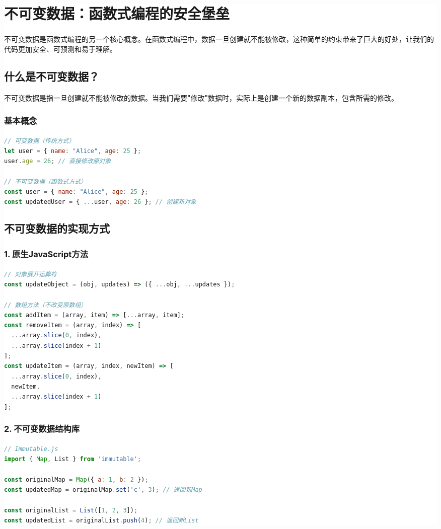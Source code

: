 # 不可变数据：函数式编程的安全堡垒

不可变数据是函数式编程的另一个核心概念。在函数式编程中，数据一旦创建就不能被修改，这种简单的约束带来了巨大的好处，让我们的代码更加安全、可预测和易于理解。

## 什么是不可变数据？

不可变数据是指一旦创建就不能被修改的数据。当我们需要"修改"数据时，实际上是创建一个新的数据副本，包含所需的修改。

### 基本概念

```javascript
// 可变数据（传统方式）
let user = { name: "Alice", age: 25 };
user.age = 26; // 直接修改原对象

// 不可变数据（函数式方式）
const user = { name: "Alice", age: 25 };
const updatedUser = { ...user, age: 26 }; // 创建新对象
```

## 不可变数据的实现方式

### 1. 原生JavaScript方法

```javascript
// 对象展开运算符
const updateObject = (obj, updates) => ({ ...obj, ...updates });

// 数组方法（不改变原数组）
const addItem = (array, item) => [...array, item];
const removeItem = (array, index) => [
  ...array.slice(0, index),
  ...array.slice(index + 1)
];
const updateItem = (array, index, newItem) => [
  ...array.slice(0, index),
  newItem,
  ...array.slice(index + 1)
];
```

### 2. 不可变数据结构库

```javascript
// Immutable.js
import { Map, List } from 'immutable';

const originalMap = Map({ a: 1, b: 2 });
const updatedMap = originalMap.set('c', 3); // 返回新Map

const originalList = List([1, 2, 3]);
const updatedList = originalList.push(4); // 返回新List
```
